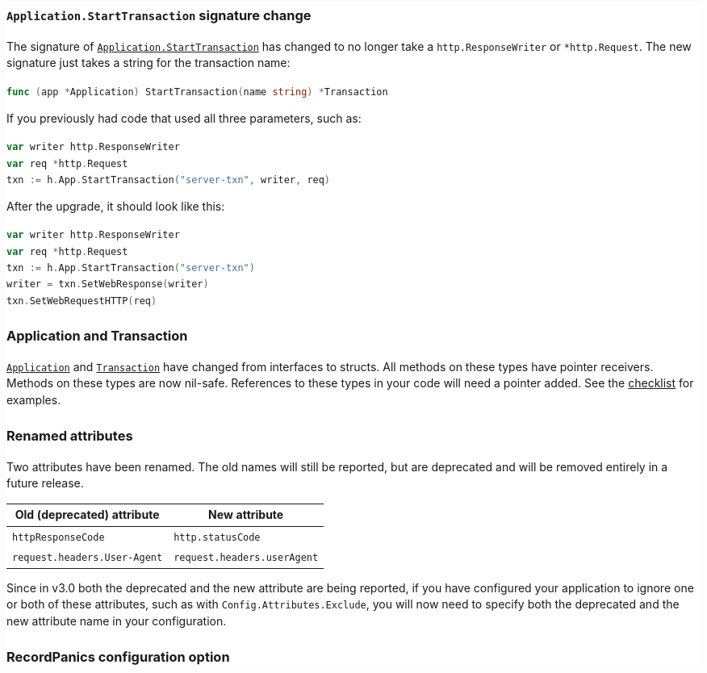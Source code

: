 ### `Application.StartTransaction` signature change

The signature of [`Application.StartTransaction`](https://godoc.org/github.com/oldfritter/go-agent/v3/oldfritter#Application.StartTransaction)
has changed to no longer take a `http.ResponseWriter` or `*http.Request`. The new signature just takes a string for
the transaction name:

```go
func (app *Application) StartTransaction(name string) *Transaction
```

If you previously had code that used all three parameters, such as:

```go
var writer http.ResponseWriter
var req *http.Request
txn := h.App.StartTransaction("server-txn", writer, req)
```

After the upgrade, it should look like this:

```go
var writer http.ResponseWriter
var req *http.Request
txn := h.App.StartTransaction("server-txn")
writer = txn.SetWebResponse(writer)
txn.SetWebRequestHTTP(req)
```

### Application and Transaction

[`Application`](https://godoc.org/github.com/oldfritter/go-agent/v3/oldfritter#Application) and [`Transaction`](https://godoc.org/github.com/oldfritter/go-agent/v3/oldfritter#Transaction) have changed from interfaces to structs. All methods on these types have pointer receivers. Methods on these types are now nil-safe. References to these types in your code will need a pointer added. See the [checklist](#checklist-for-upgrading) for examples.

### Renamed attributes

Two attributes have been renamed.  The old names will still be reported, but are deprecated and will be removed entirely in a future release.

| Old (deprecated) attribute   | New attribute                |
|------------------------------|------------------------------|
| `httpResponseCode`           | `http.statusCode`            |
| `request.headers.User-Agent` | `request.headers.userAgent`  |

Since in v3.0 both the deprecated and the new attribute are being reported, if you have configured your application to ignore one or both of these attributes, such as with `Config.Attributes.Exclude`, you will now need to specify both the deprecated and the new attribute name in your configuration.

### RecordPanics configuration option
